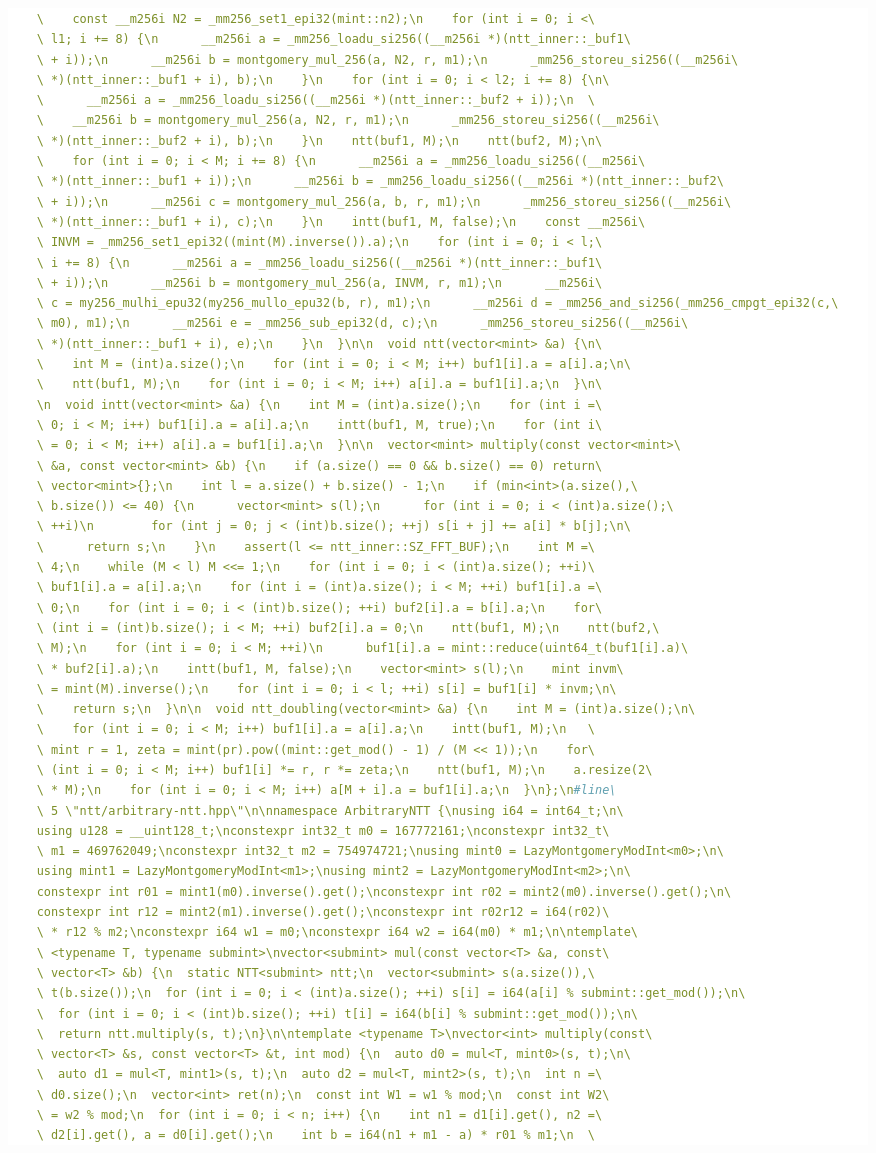 ```yaml
    \    const __m256i N2 = _mm256_set1_epi32(mint::n2);\n    for (int i = 0; i <\
    \ l1; i += 8) {\n      __m256i a = _mm256_loadu_si256((__m256i *)(ntt_inner::_buf1\
    \ + i));\n      __m256i b = montgomery_mul_256(a, N2, r, m1);\n      _mm256_storeu_si256((__m256i\
    \ *)(ntt_inner::_buf1 + i), b);\n    }\n    for (int i = 0; i < l2; i += 8) {\n\
    \      __m256i a = _mm256_loadu_si256((__m256i *)(ntt_inner::_buf2 + i));\n  \
    \    __m256i b = montgomery_mul_256(a, N2, r, m1);\n      _mm256_storeu_si256((__m256i\
    \ *)(ntt_inner::_buf2 + i), b);\n    }\n    ntt(buf1, M);\n    ntt(buf2, M);\n\
    \    for (int i = 0; i < M; i += 8) {\n      __m256i a = _mm256_loadu_si256((__m256i\
    \ *)(ntt_inner::_buf1 + i));\n      __m256i b = _mm256_loadu_si256((__m256i *)(ntt_inner::_buf2\
    \ + i));\n      __m256i c = montgomery_mul_256(a, b, r, m1);\n      _mm256_storeu_si256((__m256i\
    \ *)(ntt_inner::_buf1 + i), c);\n    }\n    intt(buf1, M, false);\n    const __m256i\
    \ INVM = _mm256_set1_epi32((mint(M).inverse()).a);\n    for (int i = 0; i < l;\
    \ i += 8) {\n      __m256i a = _mm256_loadu_si256((__m256i *)(ntt_inner::_buf1\
    \ + i));\n      __m256i b = montgomery_mul_256(a, INVM, r, m1);\n      __m256i\
    \ c = my256_mulhi_epu32(my256_mullo_epu32(b, r), m1);\n      __m256i d = _mm256_and_si256(_mm256_cmpgt_epi32(c,\
    \ m0), m1);\n      __m256i e = _mm256_sub_epi32(d, c);\n      _mm256_storeu_si256((__m256i\
    \ *)(ntt_inner::_buf1 + i), e);\n    }\n  }\n\n  void ntt(vector<mint> &a) {\n\
    \    int M = (int)a.size();\n    for (int i = 0; i < M; i++) buf1[i].a = a[i].a;\n\
    \    ntt(buf1, M);\n    for (int i = 0; i < M; i++) a[i].a = buf1[i].a;\n  }\n\
    \n  void intt(vector<mint> &a) {\n    int M = (int)a.size();\n    for (int i =\
    \ 0; i < M; i++) buf1[i].a = a[i].a;\n    intt(buf1, M, true);\n    for (int i\
    \ = 0; i < M; i++) a[i].a = buf1[i].a;\n  }\n\n  vector<mint> multiply(const vector<mint>\
    \ &a, const vector<mint> &b) {\n    if (a.size() == 0 && b.size() == 0) return\
    \ vector<mint>{};\n    int l = a.size() + b.size() - 1;\n    if (min<int>(a.size(),\
    \ b.size()) <= 40) {\n      vector<mint> s(l);\n      for (int i = 0; i < (int)a.size();\
    \ ++i)\n        for (int j = 0; j < (int)b.size(); ++j) s[i + j] += a[i] * b[j];\n\
    \      return s;\n    }\n    assert(l <= ntt_inner::SZ_FFT_BUF);\n    int M =\
    \ 4;\n    while (M < l) M <<= 1;\n    for (int i = 0; i < (int)a.size(); ++i)\
    \ buf1[i].a = a[i].a;\n    for (int i = (int)a.size(); i < M; ++i) buf1[i].a =\
    \ 0;\n    for (int i = 0; i < (int)b.size(); ++i) buf2[i].a = b[i].a;\n    for\
    \ (int i = (int)b.size(); i < M; ++i) buf2[i].a = 0;\n    ntt(buf1, M);\n    ntt(buf2,\
    \ M);\n    for (int i = 0; i < M; ++i)\n      buf1[i].a = mint::reduce(uint64_t(buf1[i].a)\
    \ * buf2[i].a);\n    intt(buf1, M, false);\n    vector<mint> s(l);\n    mint invm\
    \ = mint(M).inverse();\n    for (int i = 0; i < l; ++i) s[i] = buf1[i] * invm;\n\
    \    return s;\n  }\n\n  void ntt_doubling(vector<mint> &a) {\n    int M = (int)a.size();\n\
    \    for (int i = 0; i < M; i++) buf1[i].a = a[i].a;\n    intt(buf1, M);\n   \
    \ mint r = 1, zeta = mint(pr).pow((mint::get_mod() - 1) / (M << 1));\n    for\
    \ (int i = 0; i < M; i++) buf1[i] *= r, r *= zeta;\n    ntt(buf1, M);\n    a.resize(2\
    \ * M);\n    for (int i = 0; i < M; i++) a[M + i].a = buf1[i].a;\n  }\n};\n#line\
    \ 5 \"ntt/arbitrary-ntt.hpp\"\n\nnamespace ArbitraryNTT {\nusing i64 = int64_t;\n\
    using u128 = __uint128_t;\nconstexpr int32_t m0 = 167772161;\nconstexpr int32_t\
    \ m1 = 469762049;\nconstexpr int32_t m2 = 754974721;\nusing mint0 = LazyMontgomeryModInt<m0>;\n\
    using mint1 = LazyMontgomeryModInt<m1>;\nusing mint2 = LazyMontgomeryModInt<m2>;\n\
    constexpr int r01 = mint1(m0).inverse().get();\nconstexpr int r02 = mint2(m0).inverse().get();\n\
    constexpr int r12 = mint2(m1).inverse().get();\nconstexpr int r02r12 = i64(r02)\
    \ * r12 % m2;\nconstexpr i64 w1 = m0;\nconstexpr i64 w2 = i64(m0) * m1;\n\ntemplate\
    \ <typename T, typename submint>\nvector<submint> mul(const vector<T> &a, const\
    \ vector<T> &b) {\n  static NTT<submint> ntt;\n  vector<submint> s(a.size()),\
    \ t(b.size());\n  for (int i = 0; i < (int)a.size(); ++i) s[i] = i64(a[i] % submint::get_mod());\n\
    \  for (int i = 0; i < (int)b.size(); ++i) t[i] = i64(b[i] % submint::get_mod());\n\
    \  return ntt.multiply(s, t);\n}\n\ntemplate <typename T>\nvector<int> multiply(const\
    \ vector<T> &s, const vector<T> &t, int mod) {\n  auto d0 = mul<T, mint0>(s, t);\n\
    \  auto d1 = mul<T, mint1>(s, t);\n  auto d2 = mul<T, mint2>(s, t);\n  int n =\
    \ d0.size();\n  vector<int> ret(n);\n  const int W1 = w1 % mod;\n  const int W2\
    \ = w2 % mod;\n  for (int i = 0; i < n; i++) {\n    int n1 = d1[i].get(), n2 =\
    \ d2[i].get(), a = d0[i].get();\n    int b = i64(n1 + m1 - a) * r01 % m1;\n  \
```